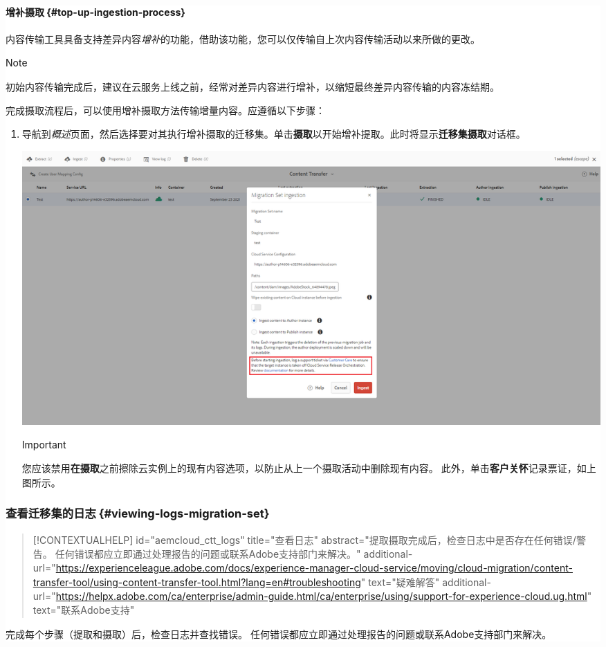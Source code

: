 #### 增补摄取 {#top-up-ingestion-process}

内容传输工具具备支持差异内容&#x200B;*增补*&#x200B;的功能，借助该功能，您可以仅传输自上次内容传输活动以来所做的更改。

>[!NOTE]
>
>初始内容传输完成后，建议在云服务上线之前，经常对差异内容进行增补，以缩短最终差异内容传输的内容冻结期。

完成摄取流程后，可以使用增补摄取方法传输增量内容。应遵循以下步骤：

1. 导航到&#x200B;*概述*&#x200B;页面，然后选择要对其执行增补摄取的迁移集。单击&#x200B;**摄取**&#x200B;以开始增补提取。此时将显示&#x200B;**迁移集摄取**&#x200B;对话框。

   ![图像](/help/move-to-cloud-service/content-transfer-tool/assets/content-ingestion-02.png)

   >[!IMPORTANT]
   >您应该禁用&#x200B;**在摄取**&#x200B;之前擦除云实例上的现有内容选项，以防止从上一个摄取活动中删除现有内容。 此外，单击&#x200B;**客户关怀**&#x200B;记录票证，如上图所示。


### 查看迁移集的日志 {#viewing-logs-migration-set}

>[!CONTEXTUALHELP]
>id="aemcloud_ctt_logs"
>title="查看日志"
>abstract="提取摄取完成后，检查日志中是否存在任何错误/警告。 任何错误都应立即通过处理报告的问题或联系Adobe支持部门来解决。"
>additional-url="https://experienceleague.adobe.com/docs/experience-manager-cloud-service/moving/cloud-migration/content-transfer-tool/using-content-transfer-tool.html?lang=en#troubleshooting" text="疑难解答"
>additional-url="https://helpx.adobe.com/ca/enterprise/admin-guide.html/ca/enterprise/using/support-for-experience-cloud.ug.html" text="联系Adobe支持"

完成每个步骤（提取和摄取）后，检查日志并查找错误。  任何错误都应立即通过处理报告的问题或联系Adobe支持部门来解决。
